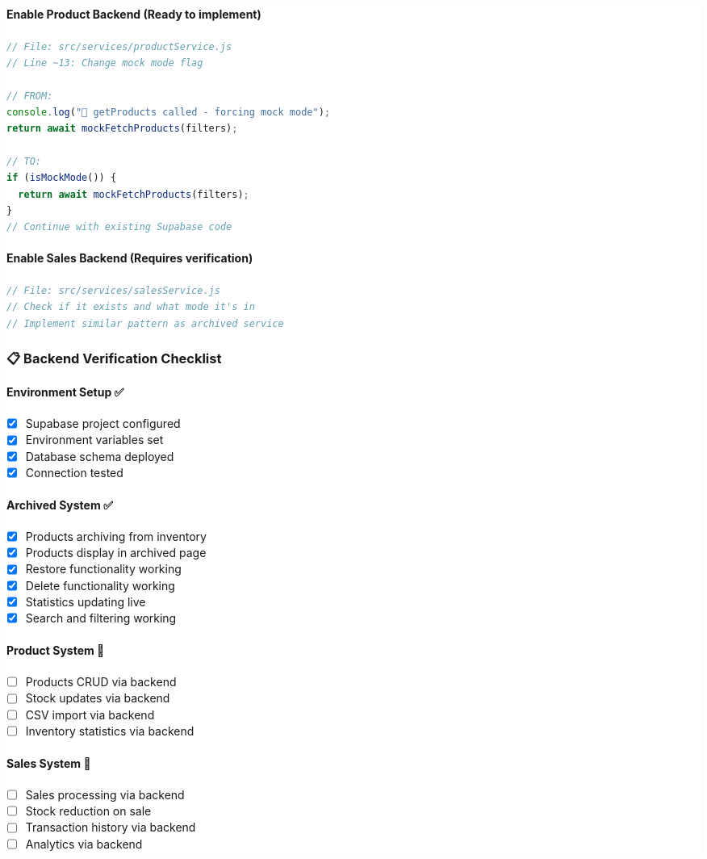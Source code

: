 #### **Enable Product Backend** (Ready to implement)

```javascript
// File: src/services/productService.js
// Line ~13: Change mock mode flag

// FROM:
console.log("🔧 getProducts called - forcing mock mode");
return await mockFetchProducts(filters);

// TO:
if (isMockMode()) {
  return await mockFetchProducts(filters);
}
// Continue with existing Supabase code
```

#### **Enable Sales Backend** (Requires verification)

```javascript
// File: src/services/salesService.js
// Check if it exists and what mode it's in
// Implement similar pattern as archived service
```

### 📋 Backend Verification Checklist

#### **Environment Setup** ✅

- [x] Supabase project configured
- [x] Environment variables set
- [x] Database schema deployed
- [x] Connection tested

#### **Archived System** ✅

- [x] Products archiving from inventory
- [x] Products display in archived page
- [x] Restore functionality working
- [x] Delete functionality working
- [x] Statistics updating live
- [x] Search and filtering working

#### **Product System** 🔄

- [ ] Products CRUD via backend
- [ ] Stock updates via backend
- [ ] CSV import via backend
- [ ] Inventory statistics via backend

#### **Sales System** 🔄

- [ ] Sales processing via backend
- [ ] Stock reduction on sale
- [ ] Transaction history via backend
- [ ] Analytics via backend
